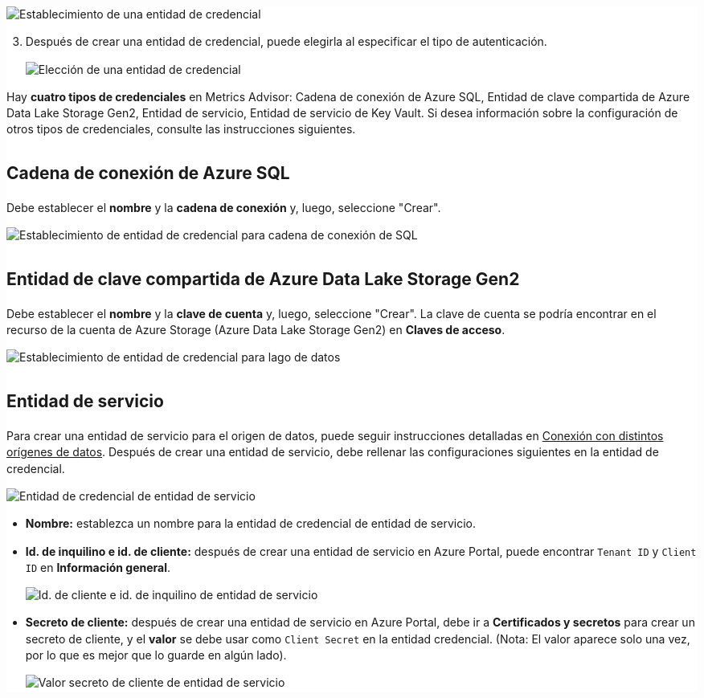    ![Establecimiento de una entidad de credencial](../media/set-credential-entity.png)
 
3. Después de crear una entidad de credencial, puede elegirla al especificar el tipo de autenticación.

   ![Elección de una entidad de credencial](../media/choose-credential-entity.png)
 
Hay **cuatro tipos de credenciales** en Metrics Advisor: Cadena de conexión de Azure SQL, Entidad de clave compartida de Azure Data Lake Storage Gen2, Entidad de servicio, Entidad de servicio de Key Vault. Si desea información sobre la configuración de otros tipos de credenciales, consulte las instrucciones siguientes.

## <a name="azure-sql-connection-string"></a>Cadena de conexión de Azure SQL

Debe establecer el **nombre** y la **cadena de conexión** y, luego, seleccione "Crear".

![Establecimiento de entidad de credencial para cadena de conexión de SQL](../media/credential-entity/credential-entity-sql-connection-string.png)

## <a name="azure-data-lake-storage-gen2-shared-key-entity"></a>Entidad de clave compartida de Azure Data Lake Storage Gen2

Debe establecer el **nombre** y la **clave de cuenta** y, luego, seleccione "Crear". La clave de cuenta se podría encontrar en el recurso de la cuenta de Azure Storage (Azure Data Lake Storage Gen2) en **Claves de acceso**.


![Establecimiento de entidad de credencial para lago de datos](../media/credential-entity/credential-entity-data-lake.png)

## <a name="service-principal"></a>Entidad de servicio

Para crear una entidad de servicio para el origen de datos, puede seguir instrucciones detalladas en [Conexión con distintos orígenes de datos](../data-feeds-from-different-sources.md). Después de crear una entidad de servicio, debe rellenar las configuraciones siguientes en la entidad de credencial.

![Entidad de credencial de entidad de servicio](../media/credential-entity/credential-entity-service-principal.png)

* **Nombre:** establezca un nombre para la entidad de credencial de entidad de servicio.
* **Id. de inquilino e id. de cliente:** después de crear una entidad de servicio en Azure Portal, puede encontrar `Tenant ID` y `Client ID` en **Información general**.

    ![Id. de cliente e id. de inquilino de entidad de servicio](../media/credential-entity/sp-client-tenant-id.png)

* **Secreto de cliente:** después de crear una entidad de servicio en Azure Portal, debe ir a **Certificados y secretos** para crear un secreto de cliente, y el **valor** se debe usar como `Client Secret` en la entidad credencial. (Nota: El valor aparece solo una vez, por lo que es mejor que lo guarde en algún lado).


    ![Valor secreto de cliente de entidad de servicio](../media/credential-entity/sp-secret-value.png)
